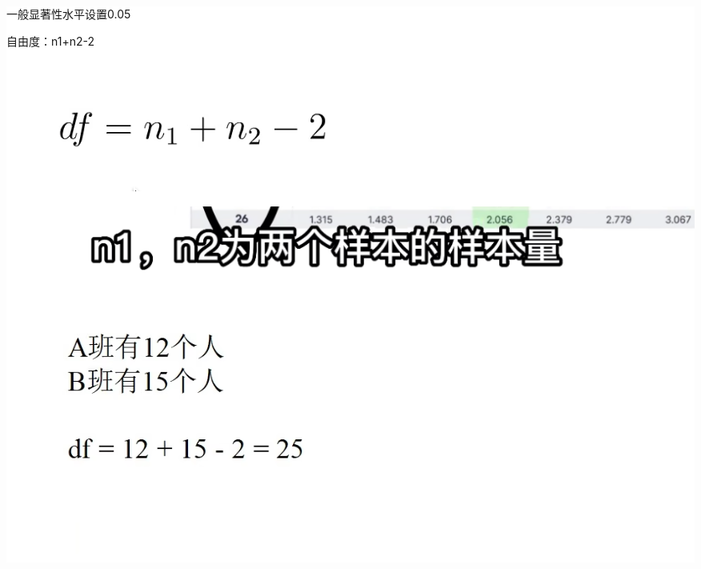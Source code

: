 

一般显著性水平设置0.05

自由度：n1+n2-2

![image-20230126111340032](01-随机抽样.assets/image-20230126111340032.png)



![image-20230126111402662](01-随机抽样.assets/image-20230126111402662.png)



![image-20230126111411848](01-随机抽样.assets/image-20230126111411848.png)






